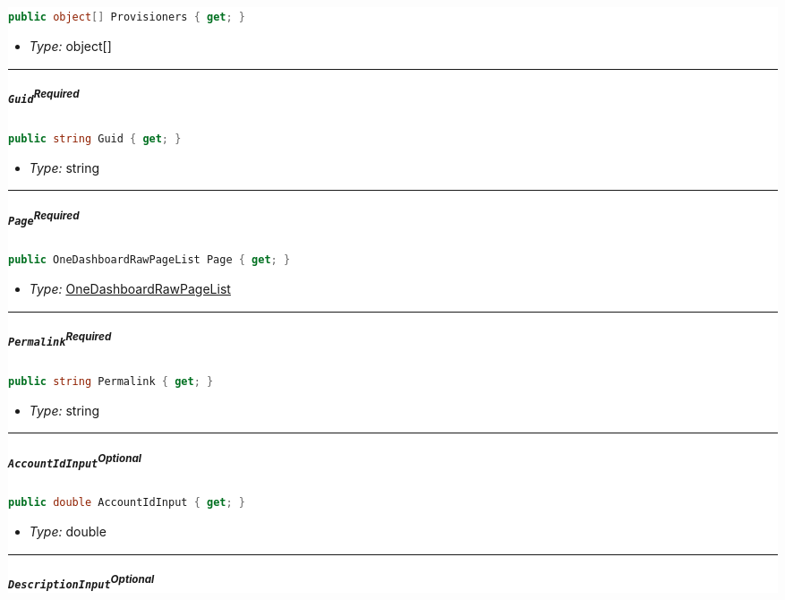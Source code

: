 ```csharp
public object[] Provisioners { get; }
```

- *Type:* object[]

---

##### `Guid`<sup>Required</sup> <a name="Guid" id="@cdktf/provider-newrelic.oneDashboardRaw.OneDashboardRaw.property.guid"></a>

```csharp
public string Guid { get; }
```

- *Type:* string

---

##### `Page`<sup>Required</sup> <a name="Page" id="@cdktf/provider-newrelic.oneDashboardRaw.OneDashboardRaw.property.page"></a>

```csharp
public OneDashboardRawPageList Page { get; }
```

- *Type:* <a href="#@cdktf/provider-newrelic.oneDashboardRaw.OneDashboardRawPageList">OneDashboardRawPageList</a>

---

##### `Permalink`<sup>Required</sup> <a name="Permalink" id="@cdktf/provider-newrelic.oneDashboardRaw.OneDashboardRaw.property.permalink"></a>

```csharp
public string Permalink { get; }
```

- *Type:* string

---

##### `AccountIdInput`<sup>Optional</sup> <a name="AccountIdInput" id="@cdktf/provider-newrelic.oneDashboardRaw.OneDashboardRaw.property.accountIdInput"></a>

```csharp
public double AccountIdInput { get; }
```

- *Type:* double

---

##### `DescriptionInput`<sup>Optional</sup> <a name="DescriptionInput" id="@cdktf/provider-newrelic.oneDashboardRaw.OneDashboardRaw.property.descriptionInput"></a>
